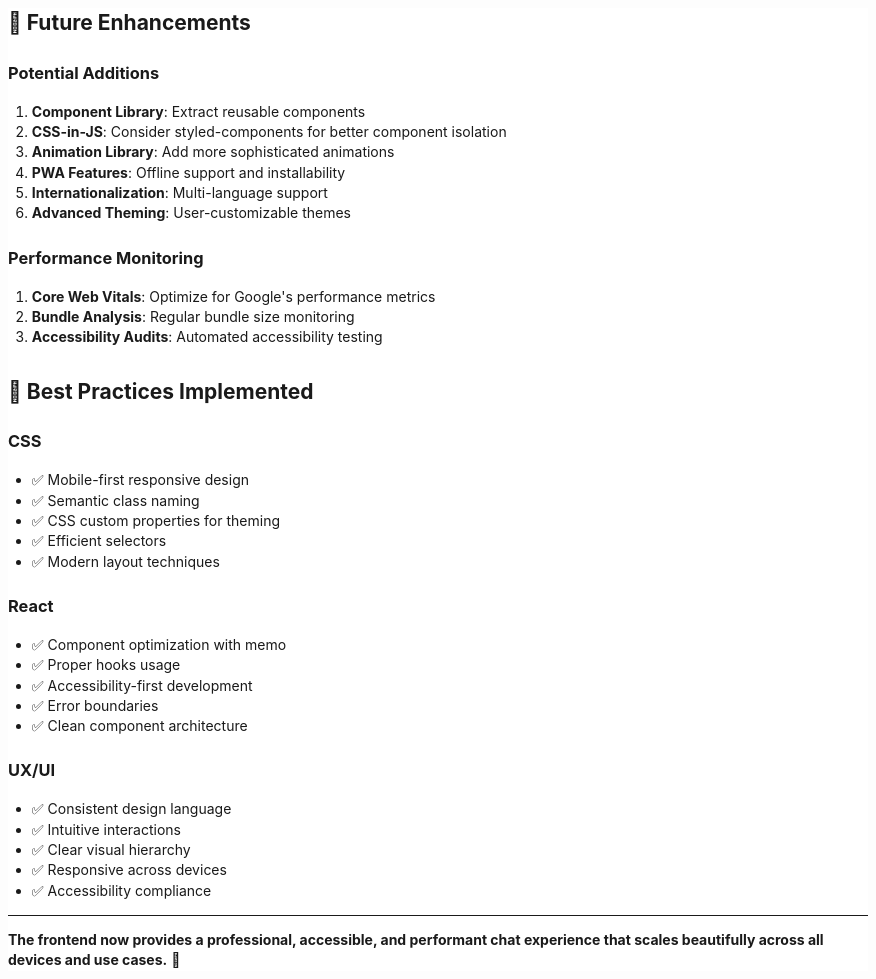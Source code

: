 ## 🎯 Future Enhancements

### Potential Additions
1. **Component Library**: Extract reusable components
2. **CSS-in-JS**: Consider styled-components for better component isolation
3. **Animation Library**: Add more sophisticated animations
4. **PWA Features**: Offline support and installability
5. **Internationalization**: Multi-language support
6. **Advanced Theming**: User-customizable themes

### Performance Monitoring
1. **Core Web Vitals**: Optimize for Google's performance metrics
2. **Bundle Analysis**: Regular bundle size monitoring
3. **Accessibility Audits**: Automated accessibility testing

## 📝 Best Practices Implemented

### CSS
- ✅ Mobile-first responsive design
- ✅ Semantic class naming
- ✅ CSS custom properties for theming
- ✅ Efficient selectors
- ✅ Modern layout techniques

### React
- ✅ Component optimization with memo
- ✅ Proper hooks usage
- ✅ Accessibility-first development
- ✅ Error boundaries
- ✅ Clean component architecture

### UX/UI
- ✅ Consistent design language
- ✅ Intuitive interactions
- ✅ Clear visual hierarchy
- ✅ Responsive across devices
- ✅ Accessibility compliance

---

**The frontend now provides a professional, accessible, and performant chat experience that scales beautifully across all devices and use cases.** 🎉 